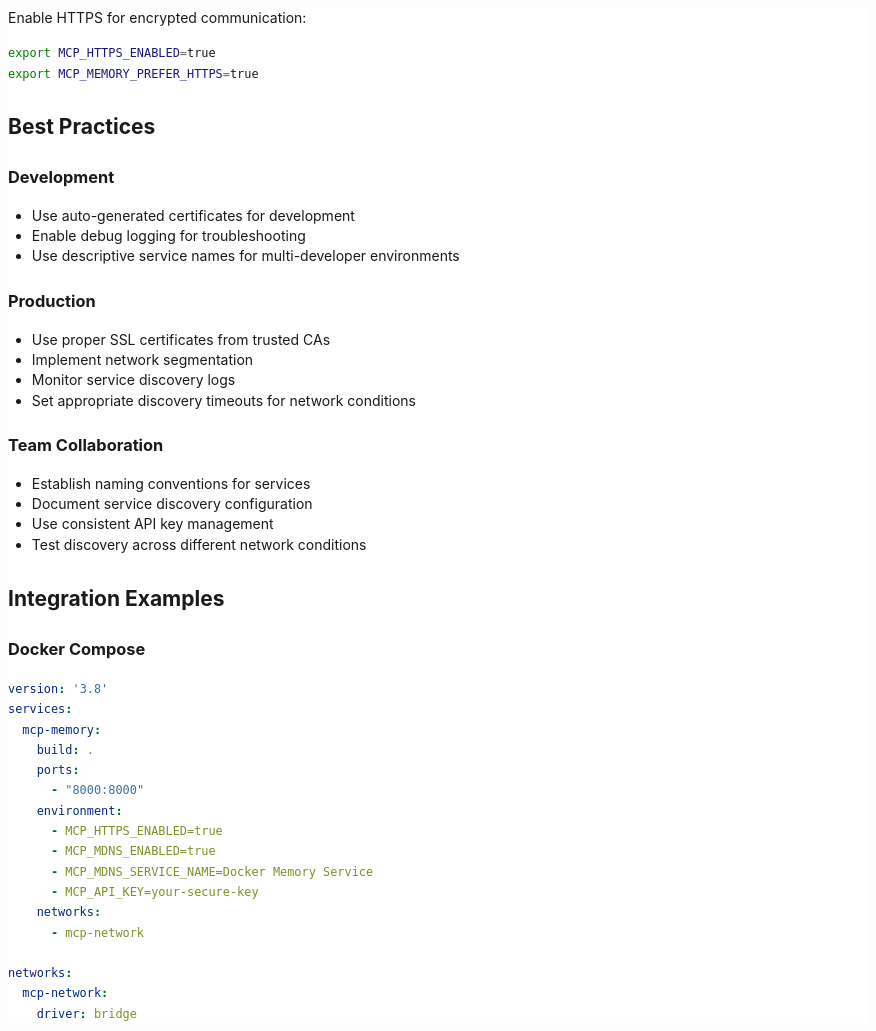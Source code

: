 Enable HTTPS for encrypted communication:

```bash
export MCP_HTTPS_ENABLED=true
export MCP_MEMORY_PREFER_HTTPS=true
```

## Best Practices

### Development

- Use auto-generated certificates for development
- Enable debug logging for troubleshooting
- Use descriptive service names for multi-developer environments

### Production

- Use proper SSL certificates from trusted CAs
- Implement network segmentation
- Monitor service discovery logs
- Set appropriate discovery timeouts for network conditions

### Team Collaboration

- Establish naming conventions for services
- Document service discovery configuration
- Use consistent API key management
- Test discovery across different network conditions

## Integration Examples

### Docker Compose

```yaml
version: '3.8'
services:
  mcp-memory:
    build: .
    ports:
      - "8000:8000"
    environment:
      - MCP_HTTPS_ENABLED=true
      - MCP_MDNS_ENABLED=true
      - MCP_MDNS_SERVICE_NAME=Docker Memory Service
      - MCP_API_KEY=your-secure-key
    networks:
      - mcp-network

networks:
  mcp-network:
    driver: bridge
```
